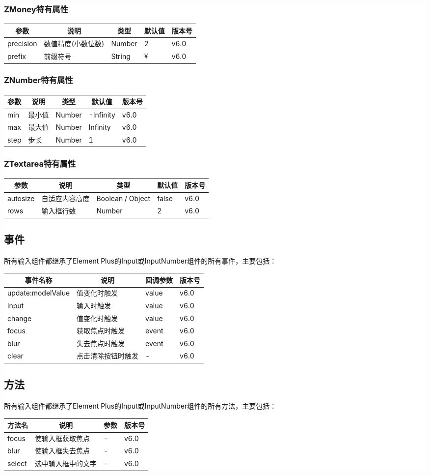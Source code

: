 ### ZMoney特有属性
| 参数 | 说明 | 类型 | 默认值 | 版本号 |
| --- | --- | --- | --- | --- |
| precision | 数值精度(小数位数) | Number | 2 | v6.0 |
| prefix | 前缀符号 | String | ¥ | v6.0 |


### ZNumber特有属性
| 参数 | 说明 | 类型 | 默认值 | 版本号 |
| --- | --- | --- | --- | --- |
| min | 最小值 | Number | -Infinity | v6.0 |
| max | 最大值 | Number | Infinity | v6.0 |
| step | 步长 | Number | 1 | v6.0 |


### ZTextarea特有属性
| 参数 | 说明 | 类型 | 默认值 | 版本号 |
| --- | --- | --- | --- | --- |
| autosize | 自适应内容高度 | Boolean / Object | false | v6.0 |
| rows | 输入框行数 | Number | 2 | v6.0 |


## 事件
所有输入组件都继承了Element Plus的Input或InputNumber组件的所有事件，主要包括：

| 事件名称 | 说明 | 回调参数 | 版本号 |
| --- | --- | --- | --- |
| update:modelValue | 值变化时触发 | value | v6.0 |
| input | 输入时触发 | value | v6.0 |
| change | 值变化时触发 | value | v6.0 |
| focus | 获取焦点时触发 | event | v6.0 |
| blur | 失去焦点时触发 | event | v6.0 |
| clear | 点击清除按钮时触发 | - | v6.0 |


## 方法
所有输入组件都继承了Element Plus的Input或InputNumber组件的所有方法，主要包括：

| 方法名 | 说明 | 参数 | 版本号 |
| --- | --- | --- | --- |
| focus | 使输入框获取焦点 | - | v6.0 |
| blur | 使输入框失去焦点 | - | v6.0 |
| select | 选中输入框中的文字 | - | v6.0 |

